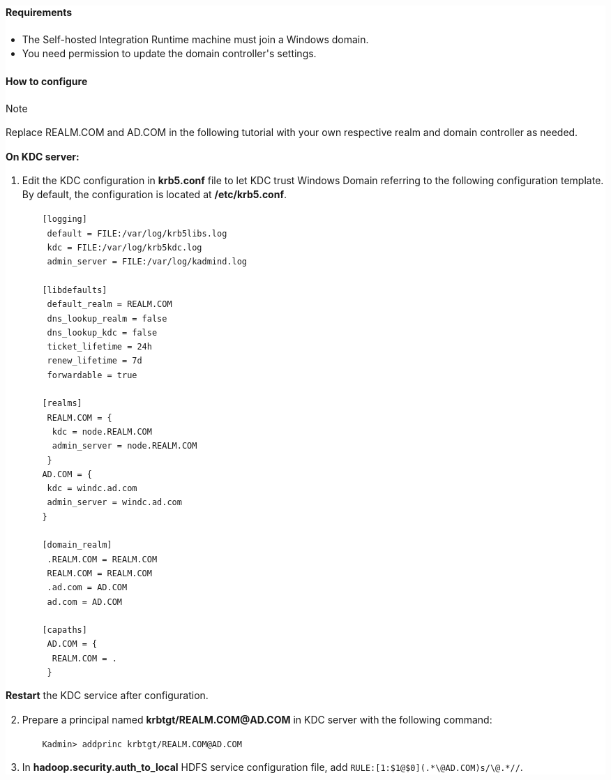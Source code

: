 #### Requirements

*	The Self-hosted Integration Runtime machine must join a Windows domain.
*	You need permission to update the domain controller's settings.

#### How to configure

> [!NOTE]
> Replace REALM.COM and AD.COM in the following tutorial with your own respective realm and domain controller as needed.

**On KDC server:**

1.	Edit the KDC configuration in **krb5.conf** file to let KDC trust Windows Domain referring to the following configuration template. By default, the configuration is located at **/etc/krb5.conf**.

            [logging]
             default = FILE:/var/log/krb5libs.log
             kdc = FILE:/var/log/krb5kdc.log
             admin_server = FILE:/var/log/kadmind.log

            [libdefaults]
             default_realm = REALM.COM
             dns_lookup_realm = false
             dns_lookup_kdc = false
             ticket_lifetime = 24h
             renew_lifetime = 7d
             forwardable = true

            [realms]
             REALM.COM = {
              kdc = node.REALM.COM
              admin_server = node.REALM.COM
             }
            AD.COM = {
             kdc = windc.ad.com
             admin_server = windc.ad.com
            }

            [domain_realm]
             .REALM.COM = REALM.COM
             REALM.COM = REALM.COM
             .ad.com = AD.COM
             ad.com = AD.COM

            [capaths]
             AD.COM = {
              REALM.COM = .
             }

  **Restart** the KDC service after configuration.

2.	Prepare a principal named **krbtgt/REALM.COM\@AD.COM** in KDC server with the following command:

            Kadmin> addprinc krbtgt/REALM.COM@AD.COM

3.	In **hadoop.security.auth_to_local** HDFS service configuration file, add `RULE:[1:$1@$0](.*\@AD.COM)s/\@.*//`.
